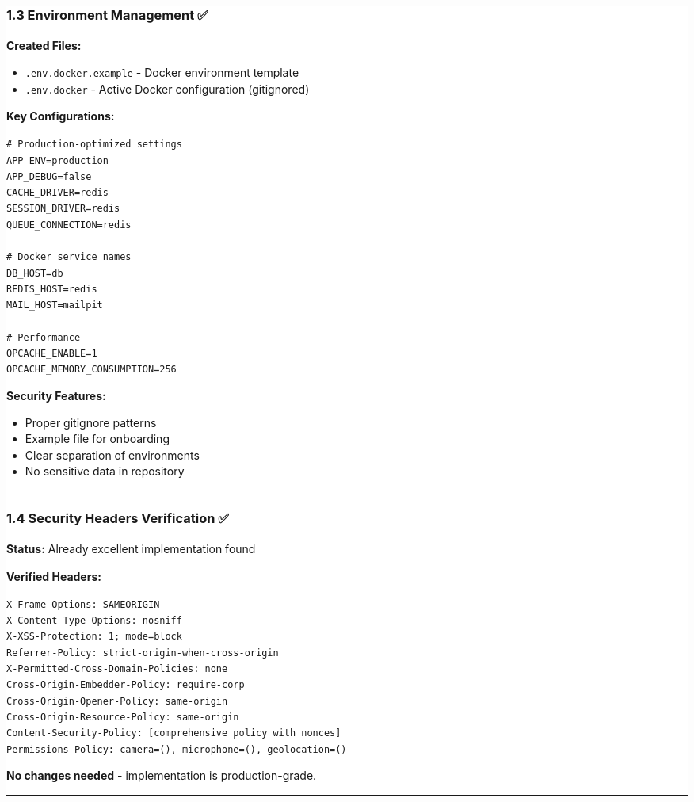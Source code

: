
### 1.3 Environment Management ✅

**Created Files:**
- `.env.docker.example` - Docker environment template
- `.env.docker` - Active Docker configuration (gitignored)

**Key Configurations:**
```env
# Production-optimized settings
APP_ENV=production
APP_DEBUG=false
CACHE_DRIVER=redis
SESSION_DRIVER=redis
QUEUE_CONNECTION=redis

# Docker service names
DB_HOST=db
REDIS_HOST=redis
MAIL_HOST=mailpit

# Performance
OPCACHE_ENABLE=1
OPCACHE_MEMORY_CONSUMPTION=256
```

**Security Features:**
- Proper gitignore patterns
- Example file for onboarding
- Clear separation of environments
- No sensitive data in repository

---

### 1.4 Security Headers Verification ✅

**Status:** Already excellent implementation found

**Verified Headers:**
```
X-Frame-Options: SAMEORIGIN
X-Content-Type-Options: nosniff
X-XSS-Protection: 1; mode=block
Referrer-Policy: strict-origin-when-cross-origin
X-Permitted-Cross-Domain-Policies: none
Cross-Origin-Embedder-Policy: require-corp
Cross-Origin-Opener-Policy: same-origin
Cross-Origin-Resource-Policy: same-origin
Content-Security-Policy: [comprehensive policy with nonces]
Permissions-Policy: camera=(), microphone=(), geolocation=()
```

**No changes needed** - implementation is production-grade.

---

